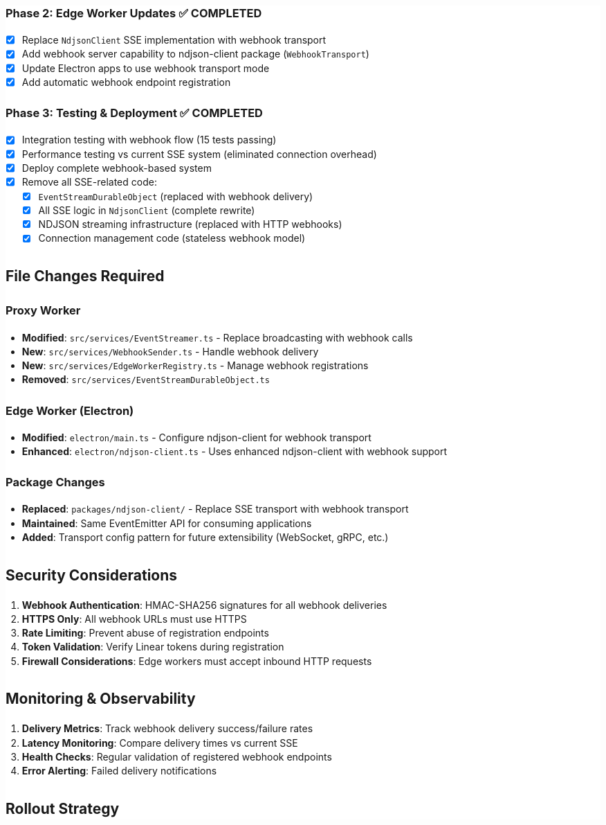 ### Phase 2: Edge Worker Updates ✅ COMPLETED
- [x] Replace `NdjsonClient` SSE implementation with webhook transport
- [x] Add webhook server capability to ndjson-client package (`WebhookTransport`)
- [x] Update Electron apps to use webhook transport mode
- [x] Add automatic webhook endpoint registration

### Phase 3: Testing & Deployment ✅ COMPLETED
- [x] Integration testing with webhook flow (15 tests passing)
- [x] Performance testing vs current SSE system (eliminated connection overhead)
- [x] Deploy complete webhook-based system
- [x] Remove all SSE-related code:
  - [x] `EventStreamDurableObject` (replaced with webhook delivery)
  - [x] All SSE logic in `NdjsonClient` (complete rewrite)
  - [x] NDJSON streaming infrastructure (replaced with HTTP webhooks)
  - [x] Connection management code (stateless webhook model)

## File Changes Required

### Proxy Worker
- **Modified**: `src/services/EventStreamer.ts` - Replace broadcasting with webhook calls
- **New**: `src/services/WebhookSender.ts` - Handle webhook delivery
- **New**: `src/services/EdgeWorkerRegistry.ts` - Manage webhook registrations
- **Removed**: `src/services/EventStreamDurableObject.ts`

### Edge Worker (Electron)
- **Modified**: `electron/main.ts` - Configure ndjson-client for webhook transport
- **Enhanced**: `electron/ndjson-client.ts` - Uses enhanced ndjson-client with webhook support

### Package Changes
- **Replaced**: `packages/ndjson-client/` - Replace SSE transport with webhook transport
- **Maintained**: Same EventEmitter API for consuming applications
- **Added**: Transport config pattern for future extensibility (WebSocket, gRPC, etc.)

## Security Considerations

1. **Webhook Authentication**: HMAC-SHA256 signatures for all webhook deliveries
2. **HTTPS Only**: All webhook URLs must use HTTPS
3. **Rate Limiting**: Prevent abuse of registration endpoints
4. **Token Validation**: Verify Linear tokens during registration
5. **Firewall Considerations**: Edge workers must accept inbound HTTP requests

## Monitoring & Observability

1. **Delivery Metrics**: Track webhook delivery success/failure rates
2. **Latency Monitoring**: Compare delivery times vs current SSE
3. **Health Checks**: Regular validation of registered webhook endpoints
4. **Error Alerting**: Failed delivery notifications

## Rollout Strategy
